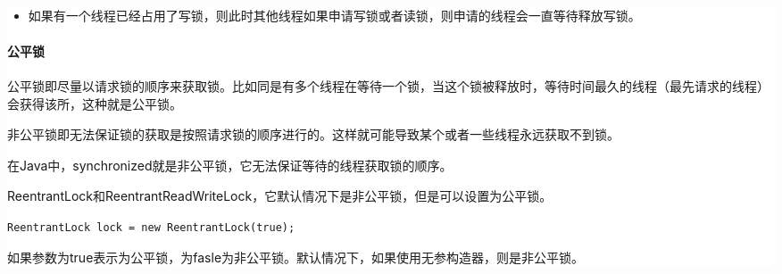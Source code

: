 - 如果有一个线程已经占用了写锁，则此时其他线程如果申请写锁或者读锁，则申请的线程会一直等待释放写锁。

#### 公平锁
公平锁即尽量以请求锁的顺序来获取锁。比如同是有多个线程在等待一个锁，当这个锁被释放时，等待时间最久的线程（最先请求的线程）会获得该所，这种就是公平锁。

非公平锁即无法保证锁的获取是按照请求锁的顺序进行的。这样就可能导致某个或者一些线程永远获取不到锁。

在Java中，synchronized就是非公平锁，它无法保证等待的线程获取锁的顺序。

ReentrantLock和ReentrantReadWriteLock，它默认情况下是非公平锁，但是可以设置为公平锁。
```
ReentrantLock lock = new ReentrantLock(true);
```
如果参数为true表示为公平锁，为fasle为非公平锁。默认情况下，如果使用无参构造器，则是非公平锁。
